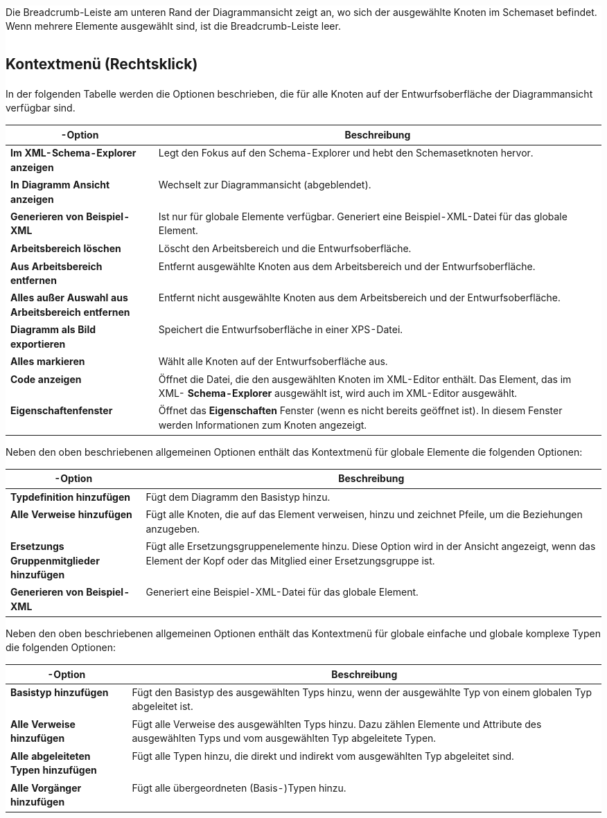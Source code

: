 Die Breadcrumb-Leiste am unteren Rand der Diagrammansicht zeigt an, wo sich der ausgewählte Knoten im Schemaset befindet. Wenn mehrere Elemente ausgewählt sind, ist die Breadcrumb-Leiste leer.

## <a name="context-right-click-menu"></a>Kontextmenü (Rechtsklick)

In der folgenden Tabelle werden die Optionen beschrieben, die für alle Knoten auf der Entwurfsoberfläche der Diagrammansicht verfügbar sind.

|-Option|Beschreibung|
|-|-----------------|
|**Im XML-Schema-Explorer anzeigen**|Legt den Fokus auf den Schema-Explorer und hebt den Schemasetknoten hervor.|
|**In Diagramm Ansicht anzeigen**|Wechselt zur Diagrammansicht (abgeblendet).|
|**Generieren von Beispiel-XML**|Ist nur für globale Elemente verfügbar. Generiert eine Beispiel-XML-Datei für das globale Element.|
|**Arbeitsbereich löschen**|Löscht den Arbeitsbereich und die Entwurfsoberfläche.|
|**Aus Arbeitsbereich entfernen**|Entfernt ausgewählte Knoten aus dem Arbeitsbereich und der Entwurfsoberfläche.|
|**Alles außer Auswahl aus Arbeitsbereich entfernen**|Entfernt nicht ausgewählte Knoten aus dem Arbeitsbereich und der Entwurfsoberfläche.|
|**Diagramm als Bild exportieren**|Speichert die Entwurfsoberfläche in einer XPS-Datei.|
|**Alles markieren**|Wählt alle Knoten auf der Entwurfsoberfläche aus.|
|**Code anzeigen**|Öffnet die Datei, die den ausgewählten Knoten im XML-Editor enthält. Das Element, das im XML- **Schema-Explorer** ausgewählt ist, wird auch im XML-Editor ausgewählt.|
|**Eigenschaftenfenster**|Öffnet das **Eigenschaften** Fenster (wenn es nicht bereits geöffnet ist). In diesem Fenster werden Informationen zum Knoten angezeigt.|

Neben den oben beschriebenen allgemeinen Optionen enthält das Kontextmenü für globale Elemente die folgenden Optionen:

|-Option|Beschreibung|
|-|-----------------|
|**Typdefinition hinzufügen**|Fügt dem Diagramm den Basistyp hinzu.|
|**Alle Verweise hinzufügen**|Fügt alle Knoten, die auf das Element verweisen, hinzu und zeichnet Pfeile, um die Beziehungen anzugeben.|
|**Ersetzungs Gruppenmitglieder hinzufügen**|Fügt alle Ersetzungsgruppenelemente hinzu. Diese Option wird in der Ansicht angezeigt, wenn das Element der Kopf oder das Mitglied einer Ersetzungsgruppe ist.|
|**Generieren von Beispiel-XML**|Generiert eine Beispiel-XML-Datei für das globale Element.|

Neben den oben beschriebenen allgemeinen Optionen enthält das Kontextmenü für globale einfache und globale komplexe Typen die folgenden Optionen:

|-Option|Beschreibung|
|-|-----------------|
|**Basistyp hinzufügen**|Fügt den Basistyp des ausgewählten Typs hinzu, wenn der ausgewählte Typ von einem globalen Typ abgeleitet ist.|
|**Alle Verweise hinzufügen**|Fügt alle Verweise des ausgewählten Typs hinzu. Dazu zählen Elemente und Attribute des ausgewählten Typs und vom ausgewählten Typ abgeleitete Typen.|
|**Alle abgeleiteten Typen hinzufügen**|Fügt alle Typen hinzu, die direkt und indirekt vom ausgewählten Typ abgeleitet sind.|
|**Alle Vorgänger hinzufügen**|Fügt alle übergeordneten (Basis-)Typen hinzu.|
